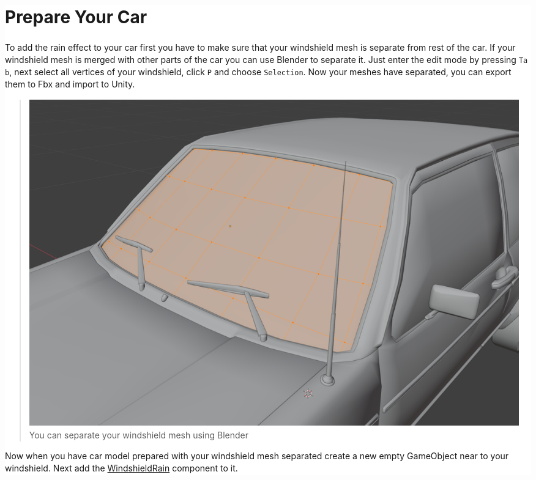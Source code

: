 # Prepare Your Car

To add the rain effect to your car first you have to make sure that your windshield mesh is separate from rest of the car. If your windshield mesh is merged with other parts of the car you can use Blender to separate it.
Just enter the edit mode by pressing `Tab`, next select all vertices of your windshield, click `P` and choose `Selection`. Now your meshes have separated, you can export them to Fbx and import to Unity.

> <img src="_media/blender_windshield.png" alt="Blender windshield mesh separation" width="800" /><br/>
> You can separate your windshield mesh using Blender

Now when you have car model prepared with your windshield mesh separated create a new empty GameObject near to your windshield.
Next add the [WindshieldRain](/WindshieldRain) component to it.
